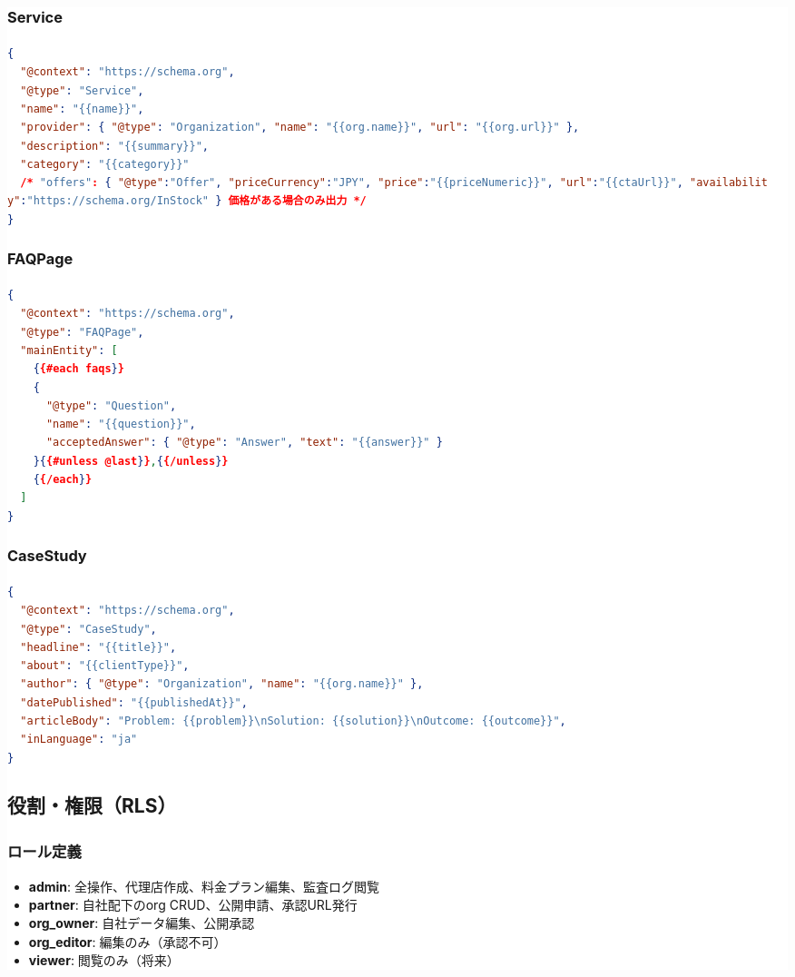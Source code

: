 ### Service
```json
{
  "@context": "https://schema.org",
  "@type": "Service",
  "name": "{{name}}",
  "provider": { "@type": "Organization", "name": "{{org.name}}", "url": "{{org.url}}" },
  "description": "{{summary}}",
  "category": "{{category}}"
  /* "offers": { "@type":"Offer", "priceCurrency":"JPY", "price":"{{priceNumeric}}", "url":"{{ctaUrl}}", "availability":"https://schema.org/InStock" } 価格がある場合のみ出力 */
}
```

### FAQPage
```json
{
  "@context": "https://schema.org",
  "@type": "FAQPage",
  "mainEntity": [
    {{#each faqs}}
    {
      "@type": "Question",
      "name": "{{question}}",
      "acceptedAnswer": { "@type": "Answer", "text": "{{answer}}" }
    }{{#unless @last}},{{/unless}}
    {{/each}}
  ]
}
```

### CaseStudy
```json
{
  "@context": "https://schema.org",
  "@type": "CaseStudy",
  "headline": "{{title}}",
  "about": "{{clientType}}",
  "author": { "@type": "Organization", "name": "{{org.name}}" },
  "datePublished": "{{publishedAt}}",
  "articleBody": "Problem: {{problem}}\nSolution: {{solution}}\nOutcome: {{outcome}}",
  "inLanguage": "ja"
}
```

## 役割・権限（RLS）

### ロール定義
- **admin**: 全操作、代理店作成、料金プラン編集、監査ログ閲覧
- **partner**: 自社配下のorg CRUD、公開申請、承認URL発行
- **org_owner**: 自社データ編集、公開承認
- **org_editor**: 編集のみ（承認不可）
- **viewer**: 閲覧のみ（将来）

